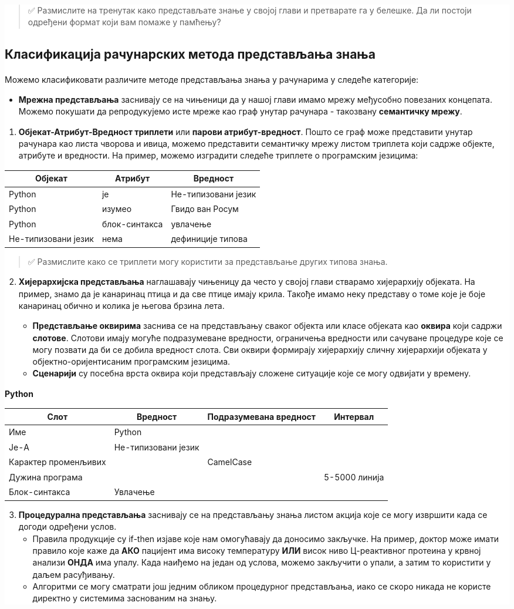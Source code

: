 > ✅ Размислите на тренутак како представљате знање у својој глави и претварате га у белешке. Да ли постоји одређени формат који вам помаже у памћењу?

## Класификација рачунарских метода представљања знања

Можемо класификовати различите методе представљања знања у рачунарима у следеће категорије:

* **Мрежна представљања** заснивају се на чињеници да у нашој глави имамо мрежу међусобно повезаних концепата. Можемо покушати да репродукујемо исте мреже као граф унутар рачунара - такозвану **семантичку мрежу**.

1. **Објекат-Атрибут-Вредност триплети** или **парови атрибут-вредност**. Пошто се граф може представити унутар рачунара као листа чворова и ивица, можемо представити семантичку мрежу листом триплета који садрже објекте, атрибуте и вредности. На пример, можемо изградити следеће триплете о програмским језицима:

Објекат | Атрибут | Вредност  
--------|---------|---------  
Python  | је      | Не-типизовани језик  
Python  | изумео  | Гвидо ван Росум  
Python  | блок-синтакса | увлачење  
Не-типизовани језик | нема | дефиниције типова  

> ✅ Размислите како се триплети могу користити за представљање других типова знања.

2. **Хијерархијска представљања** наглашавају чињеницу да често у својој глави стварамо хијерархију објеката. На пример, знамо да је канаринац птица и да све птице имају крила. Такође имамо неку представу о томе које је боје канаринац обично и колика је његова брзина лета.

   - **Представљање оквирима** заснива се на представљању сваког објекта или класе објеката као **оквира** који садржи **слотове**. Слотови имају могуће подразумеване вредности, ограничења вредности или сачуване процедуре које се могу позвати да би се добила вредност слота. Сви оквири формирају хијерархију сличну хијерархији објеката у објектно-оријентисаним програмским језицима.
   - **Сценарији** су посебна врста оквира који представљају сложене ситуације које се могу одвијати у времену.

**Python**

Слот | Вредност | Подразумевана вредност | Интервал  
-----|----------|-------------------------|---------  
Име  | Python   |                         |  
Је-А | Не-типизовани језик |             |  
Карактер променљивих | | CamelCase |  
Дужина програма | | | 5-5000 линија  
Блок-синтакса | Увлачење | |  

3. **Процедурална представљања** заснивају се на представљању знања листом акција које се могу извршити када се догоди одређени услов.  
   - Правила продукције су if-then изјаве које нам омогућавају да доносимо закључке. На пример, доктор може имати правило које каже да **АКО** пацијент има високу температуру **ИЛИ** висок ниво Ц-реактивног протеина у крвној анализи **ОНДА** има упалу. Када наиђемо на један од услова, можемо закључити о упали, а затим то користити у даљем расуђивању.  
   - Алгоритми се могу сматрати још једним обликом процедурног представљања, иако се скоро никада не користе директно у системима заснованим на знању.
